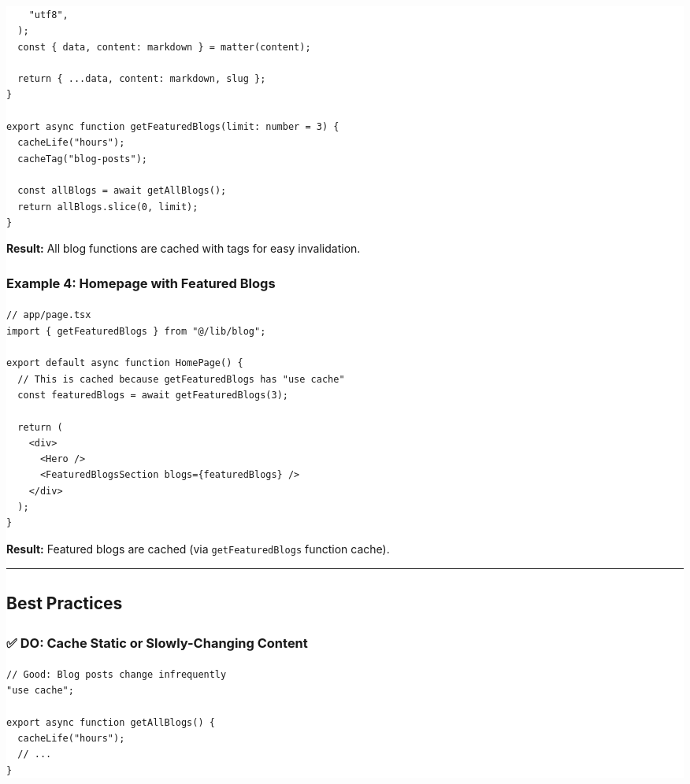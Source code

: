 ```tsx
    "utf8",
  );
  const { data, content: markdown } = matter(content);

  return { ...data, content: markdown, slug };
}

export async function getFeaturedBlogs(limit: number = 3) {
  cacheLife("hours");
  cacheTag("blog-posts");

  const allBlogs = await getAllBlogs();
  return allBlogs.slice(0, limit);
}
```

**Result:** All blog functions are cached with tags for easy invalidation.

### Example 4: Homepage with Featured Blogs

```tsx
// app/page.tsx
import { getFeaturedBlogs } from "@/lib/blog";

export default async function HomePage() {
  // This is cached because getFeaturedBlogs has "use cache"
  const featuredBlogs = await getFeaturedBlogs(3);

  return (
    <div>
      <Hero />
      <FeaturedBlogsSection blogs={featuredBlogs} />
    </div>
  );
}
```

**Result:** Featured blogs are cached (via `getFeaturedBlogs` function cache).

---

## Best Practices

### ✅ DO: Cache Static or Slowly-Changing Content

```tsx
// Good: Blog posts change infrequently
"use cache";

export async function getAllBlogs() {
  cacheLife("hours");
  // ...
}
```
